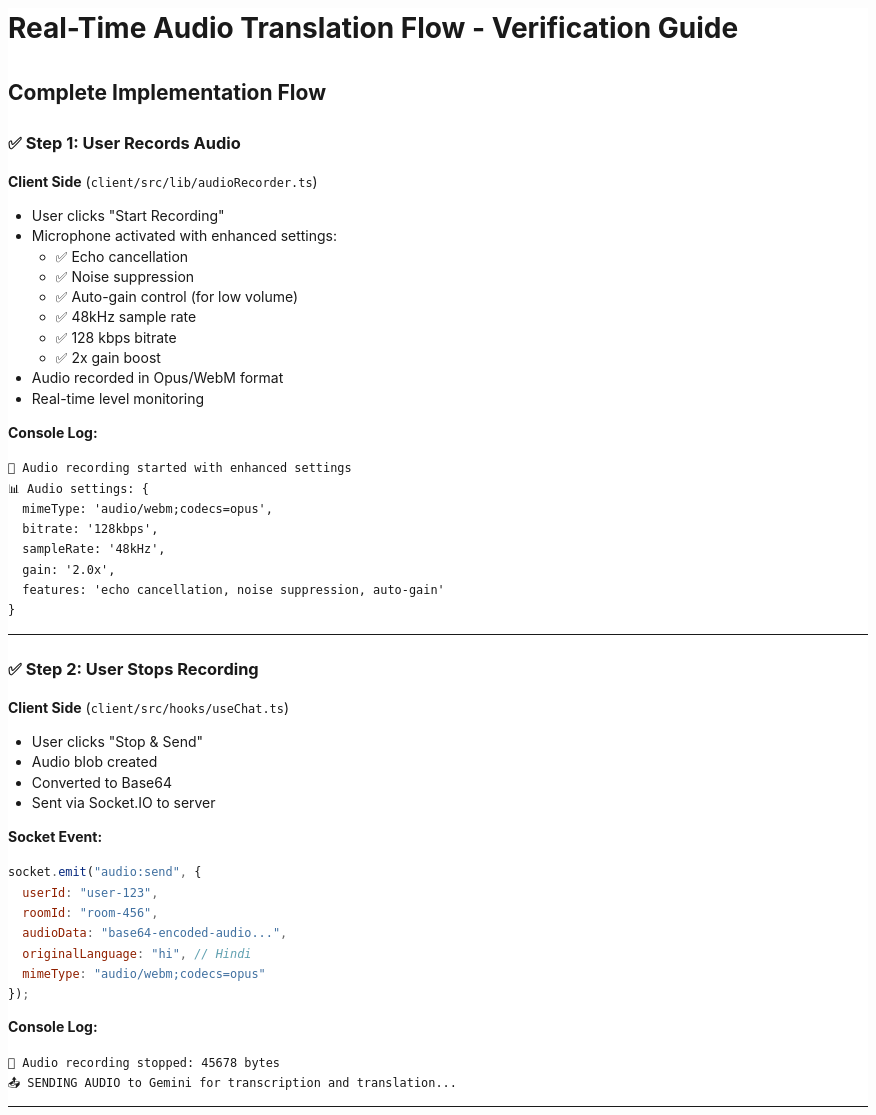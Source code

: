 # Real-Time Audio Translation Flow - Verification Guide

## Complete Implementation Flow

### ✅ Step 1: User Records Audio
**Client Side** (`client/src/lib/audioRecorder.ts`)
- User clicks "Start Recording"
- Microphone activated with enhanced settings:
  - ✅ Echo cancellation
  - ✅ Noise suppression
  - ✅ Auto-gain control (for low volume)
  - ✅ 48kHz sample rate
  - ✅ 128 kbps bitrate
  - ✅ 2x gain boost
- Audio recorded in Opus/WebM format
- Real-time level monitoring

**Console Log:**
```
🎤 Audio recording started with enhanced settings
📊 Audio settings: {
  mimeType: 'audio/webm;codecs=opus',
  bitrate: '128kbps',
  sampleRate: '48kHz',
  gain: '2.0x',
  features: 'echo cancellation, noise suppression, auto-gain'
}
```

---

### ✅ Step 2: User Stops Recording
**Client Side** (`client/src/hooks/useChat.ts`)
- User clicks "Stop & Send"
- Audio blob created
- Converted to Base64
- Sent via Socket.IO to server

**Socket Event:**
```javascript
socket.emit("audio:send", {
  userId: "user-123",
  roomId: "room-456",
  audioData: "base64-encoded-audio...",
  originalLanguage: "hi", // Hindi
  mimeType: "audio/webm;codecs=opus"
});
```

**Console Log:**
```
🛑 Audio recording stopped: 45678 bytes
📤 SENDING AUDIO to Gemini for transcription and translation...
```

---